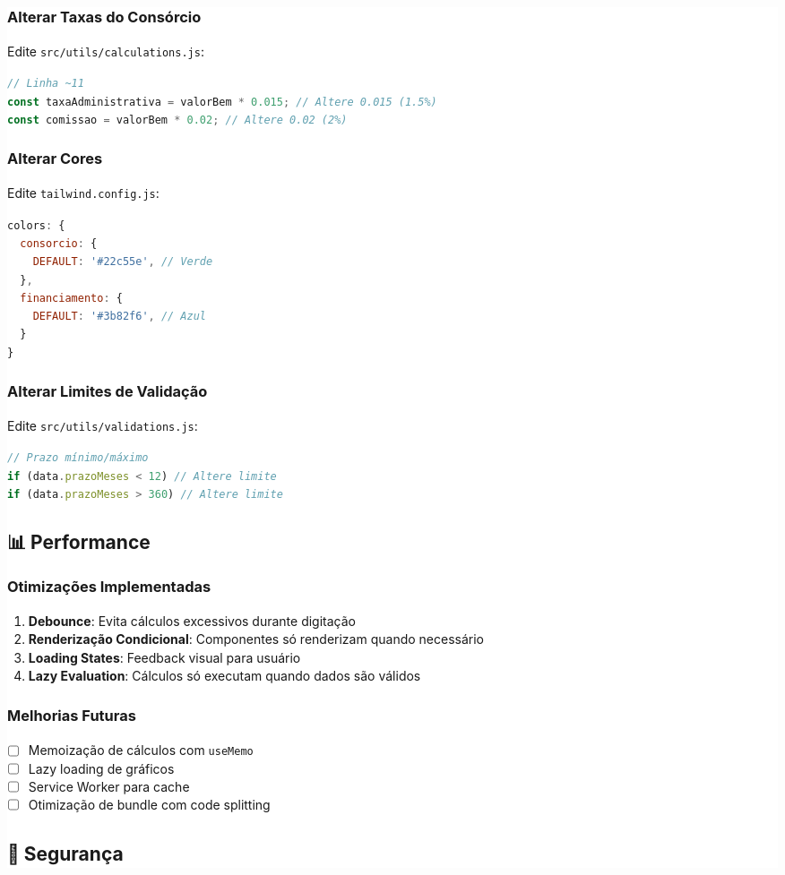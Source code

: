 ### Alterar Taxas do Consórcio

Edite `src/utils/calculations.js`:

```javascript
// Linha ~11
const taxaAdministrativa = valorBem * 0.015; // Altere 0.015 (1.5%)
const comissao = valorBem * 0.02; // Altere 0.02 (2%)
```

### Alterar Cores

Edite `tailwind.config.js`:

```javascript
colors: {
  consorcio: {
    DEFAULT: '#22c55e', // Verde
  },
  financiamento: {
    DEFAULT: '#3b82f6', // Azul
  }
}
```

### Alterar Limites de Validação

Edite `src/utils/validations.js`:

```javascript
// Prazo mínimo/máximo
if (data.prazoMeses < 12) // Altere limite
if (data.prazoMeses > 360) // Altere limite
```

## 📊 Performance

### Otimizações Implementadas

1. **Debounce**: Evita cálculos excessivos durante digitação
2. **Renderização Condicional**: Componentes só renderizam quando necessário
3. **Loading States**: Feedback visual para usuário
4. **Lazy Evaluation**: Cálculos só executam quando dados são válidos

### Melhorias Futuras

- [ ] Memoização de cálculos com `useMemo`
- [ ] Lazy loading de gráficos
- [ ] Service Worker para cache
- [ ] Otimização de bundle com code splitting

## 🔐 Segurança
